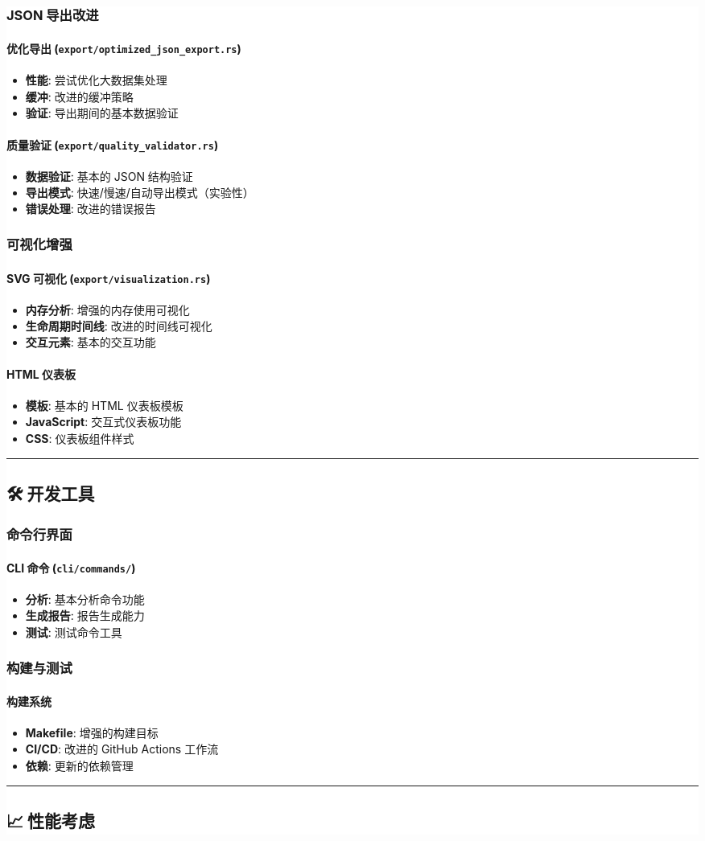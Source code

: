 ### **JSON 导出改进**

#### **优化导出 (`export/optimized_json_export.rs`)**

- **性能**: 尝试优化大数据集处理
- **缓冲**: 改进的缓冲策略
- **验证**: 导出期间的基本数据验证

#### **质量验证 (`export/quality_validator.rs`)**

- **数据验证**: 基本的 JSON 结构验证
- **导出模式**: 快速/慢速/自动导出模式（实验性）
- **错误处理**: 改进的错误报告

### **可视化增强**

#### **SVG 可视化 (`export/visualization.rs`)**

- **内存分析**: 增强的内存使用可视化
- **生命周期时间线**: 改进的时间线可视化
- **交互元素**: 基本的交互功能

#### **HTML 仪表板**

- **模板**: 基本的 HTML 仪表板模板
- **JavaScript**: 交互式仪表板功能
- **CSS**: 仪表板组件样式

---

## 🛠️ **开发工具**

### **命令行界面**

#### **CLI 命令 (`cli/commands/`)**

- **分析**: 基本分析命令功能
- **生成报告**: 报告生成能力
- **测试**: 测试命令工具

### **构建与测试**

#### **构建系统**

- **Makefile**: 增强的构建目标
- **CI/CD**: 改进的 GitHub Actions 工作流
- **依赖**: 更新的依赖管理

---

## 📈 **性能考虑**
